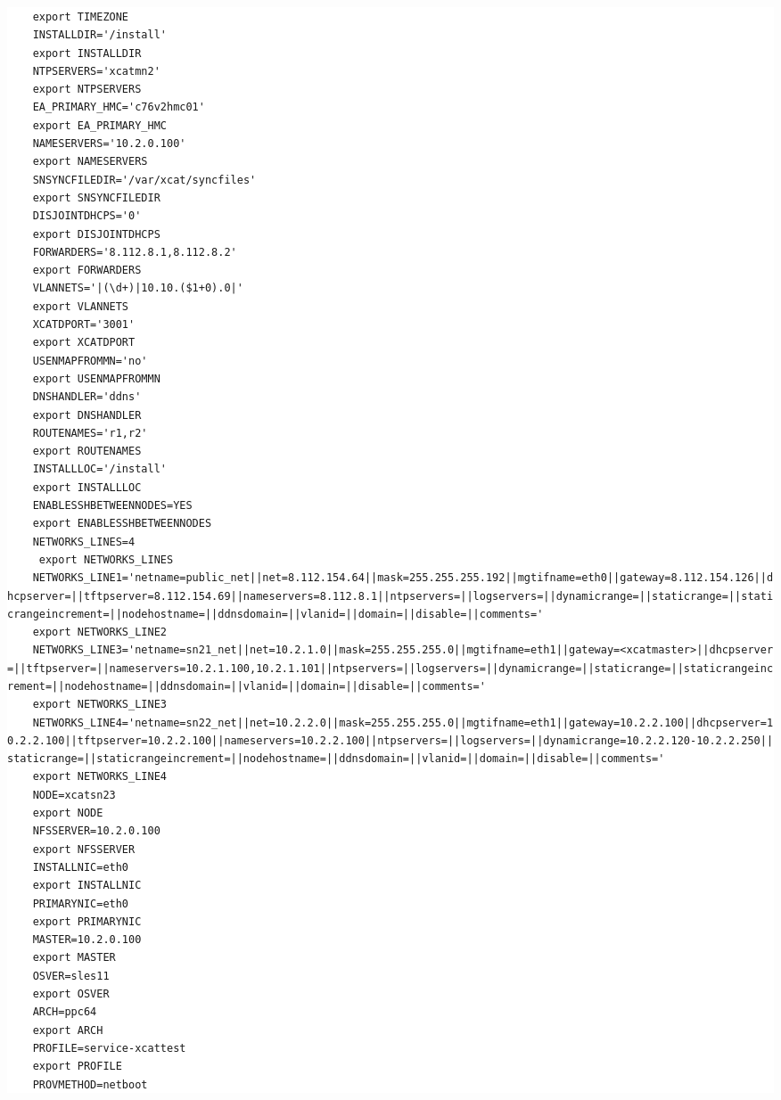 ~~~~
    export TIMEZONE
    INSTALLDIR='/install'
    export INSTALLDIR
    NTPSERVERS='xcatmn2'
    export NTPSERVERS
    EA_PRIMARY_HMC='c76v2hmc01'
    export EA_PRIMARY_HMC
    NAMESERVERS='10.2.0.100'
    export NAMESERVERS
    SNSYNCFILEDIR='/var/xcat/syncfiles'
    export SNSYNCFILEDIR
    DISJOINTDHCPS='0'
    export DISJOINTDHCPS
    FORWARDERS='8.112.8.1,8.112.8.2'
    export FORWARDERS
    VLANNETS='|(\d+)|10.10.($1+0).0|'
    export VLANNETS
    XCATDPORT='3001'
    export XCATDPORT
    USENMAPFROMMN='no'
    export USENMAPFROMMN
    DNSHANDLER='ddns'
    export DNSHANDLER
    ROUTENAMES='r1,r2'
    export ROUTENAMES
    INSTALLLOC='/install'
    export INSTALLLOC
    ENABLESSHBETWEENNODES=YES
    export ENABLESSHBETWEENNODES
    NETWORKS_LINES=4
     export NETWORKS_LINES
    NETWORKS_LINE1='netname=public_net||net=8.112.154.64||mask=255.255.255.192||mgtifname=eth0||gateway=8.112.154.126||dhcpserver=||tftpserver=8.112.154.69||nameservers=8.112.8.1||ntpservers=||logservers=||dynamicrange=||staticrange=||staticrangeincrement=||nodehostname=||ddnsdomain=||vlanid=||domain=||disable=||comments='
    export NETWORKS_LINE2
    NETWORKS_LINE3='netname=sn21_net||net=10.2.1.0||mask=255.255.255.0||mgtifname=eth1||gateway=<xcatmaster>||dhcpserver=||tftpserver=||nameservers=10.2.1.100,10.2.1.101||ntpservers=||logservers=||dynamicrange=||staticrange=||staticrangeincrement=||nodehostname=||ddnsdomain=||vlanid=||domain=||disable=||comments='
    export NETWORKS_LINE3
    NETWORKS_LINE4='netname=sn22_net||net=10.2.2.0||mask=255.255.255.0||mgtifname=eth1||gateway=10.2.2.100||dhcpserver=10.2.2.100||tftpserver=10.2.2.100||nameservers=10.2.2.100||ntpservers=||logservers=||dynamicrange=10.2.2.120-10.2.2.250||staticrange=||staticrangeincrement=||nodehostname=||ddnsdomain=||vlanid=||domain=||disable=||comments='
    export NETWORKS_LINE4
    NODE=xcatsn23
    export NODE
    NFSSERVER=10.2.0.100
    export NFSSERVER
    INSTALLNIC=eth0
    export INSTALLNIC
    PRIMARYNIC=eth0
    export PRIMARYNIC
    MASTER=10.2.0.100
    export MASTER
    OSVER=sles11
    export OSVER
    ARCH=ppc64
    export ARCH
    PROFILE=service-xcattest
    export PROFILE
    PROVMETHOD=netboot
~~~~